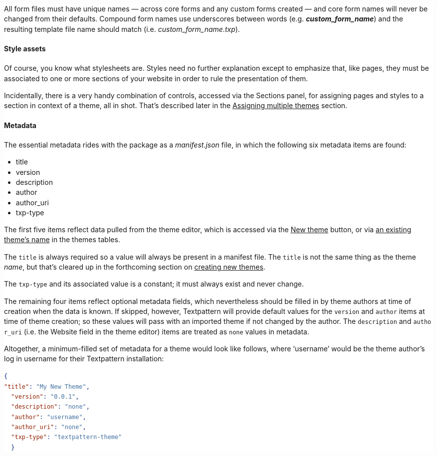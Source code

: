 All form files must have unique names — across core forms and any custom forms created — and core form names will never be changed from their defaults. Compound form names use underscores between words (e.g. <i>**custom_form_name**</i>) and the resulting template file name should match (i.e. <i>custom_form_name.txp</i>).

#### Style assets

Of course, you know what stylesheets are. Styles need no further explanation except to emphasize that, like pages, they must be associated to one or more sections of your website in order to rule the presentation of them.

Incidentally, there is a very handy combination of controls, accessed via the Sections panel, for assigning pages and styles to a section in context of a theme, all in shot. That’s described later in the [Assigning multiple themes](#assigning-multiple-themes) section.

#### Metadata

The essential metadata rides with the package as a <i>manifest.json</i> file, in which the following six metadata items are found:

* title
* version
* description
* author
* author_uri
* txp-type

The first five items reflect data pulled from the theme editor, which is accessed via the [New theme](#create-via-the-new-theme-editor) button, or via [an existing theme’s name](#duplicate-via-the-edit-theme-editor) in the themes tables.

The `title` is always required so a value will always be present in a manifest file. The `title` is not the same thing as the theme *name*, but that’s cleared up in the forthcoming section on [creating new themes](#create-via-the-new-theme-editor). 

The `txp-type` and its associated value is a constant; it must always exist and never change.

The remaining four items reflect optional metadata fields, which nevertheless should be filled in by theme authors at time of creation when the data is known. If skipped, however, Textpattern will provide default values for the `version` and `author` items at time of theme creation; so these values will pass with an imported theme if not changed by the author. The `description` and `author_uri` (i.e. the Website field in the theme editor) items are treated as `none` values in metadata.

Altogether, a minimum-filled set of metadata for a theme would look like follows, where ‘username’ would be the theme author’s log in username for their Textpattern installation:   

```json
{
"title": "My New Theme",
  "version": "0.0.1",
  "description": "none",
  "author": "username",
  "author_uri": "none",
  "txp-type": "textpattern-theme"
  }
```
